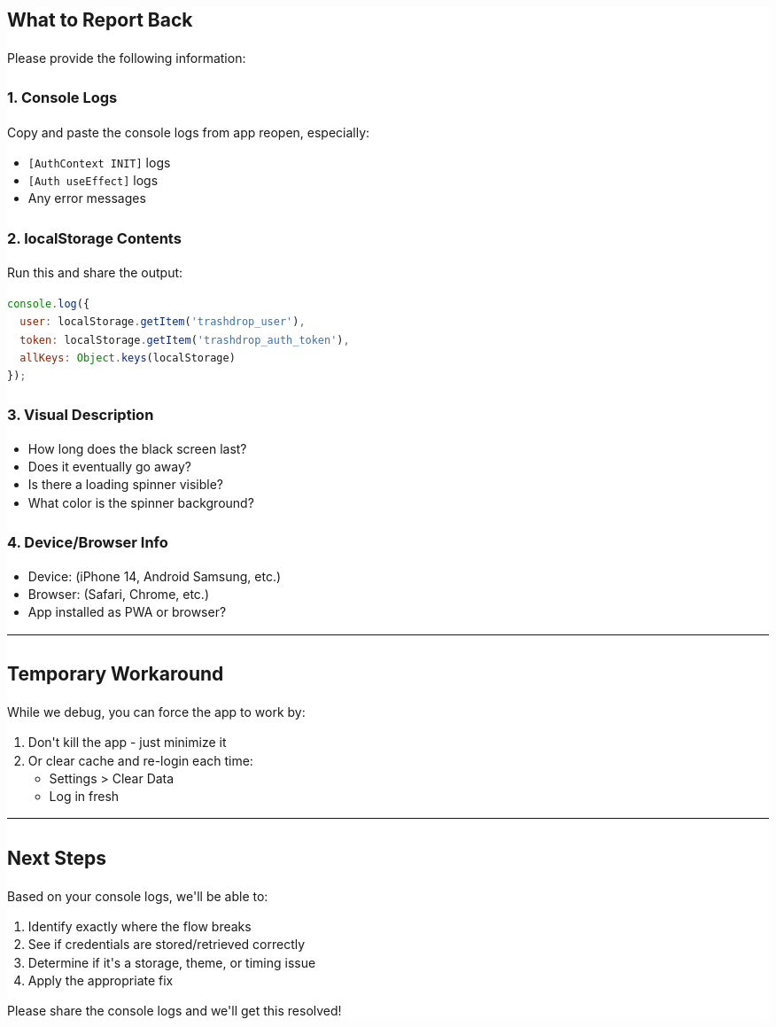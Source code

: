 
## What to Report Back

Please provide the following information:

### 1. Console Logs
Copy and paste the console logs from app reopen, especially:
- `[AuthContext INIT]` logs
- `[Auth useEffect]` logs
- Any error messages

### 2. localStorage Contents
Run this and share the output:
```javascript
console.log({
  user: localStorage.getItem('trashdrop_user'),
  token: localStorage.getItem('trashdrop_auth_token'),
  allKeys: Object.keys(localStorage)
});
```

### 3. Visual Description
- How long does the black screen last?
- Does it eventually go away?
- Is there a loading spinner visible?
- What color is the spinner background?

### 4. Device/Browser Info
- Device: (iPhone 14, Android Samsung, etc.)
- Browser: (Safari, Chrome, etc.)
- App installed as PWA or browser?

---

## Temporary Workaround

While we debug, you can force the app to work by:

1. Don't kill the app - just minimize it
2. Or clear cache and re-login each time:
   - Settings > Clear Data
   - Log in fresh

---

## Next Steps

Based on your console logs, we'll be able to:
1. Identify exactly where the flow breaks
2. See if credentials are stored/retrieved correctly
3. Determine if it's a storage, theme, or timing issue
4. Apply the appropriate fix

Please share the console logs and we'll get this resolved!
